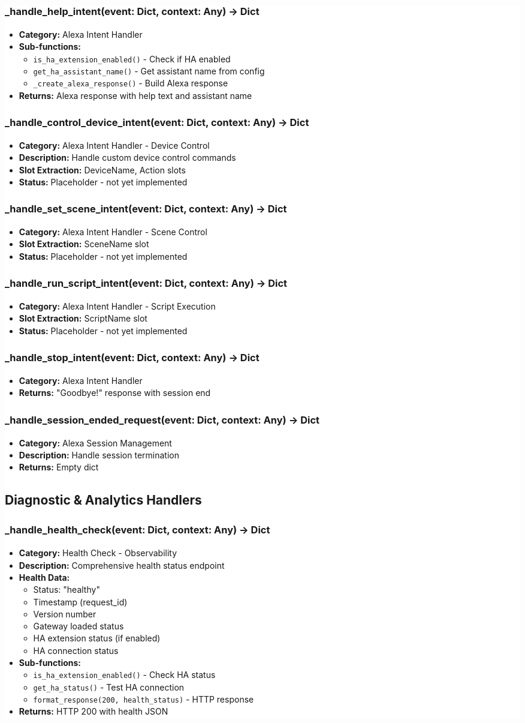 ### _handle_help_intent(event: Dict, context: Any) -> Dict
- **Category:** Alexa Intent Handler
- **Sub-functions:**
  - `is_ha_extension_enabled()` - Check if HA enabled
  - `get_ha_assistant_name()` - Get assistant name from config
  - `_create_alexa_response()` - Build Alexa response
- **Returns:** Alexa response with help text and assistant name

### _handle_control_device_intent(event: Dict, context: Any) -> Dict
- **Category:** Alexa Intent Handler - Device Control
- **Description:** Handle custom device control commands
- **Slot Extraction:** DeviceName, Action slots
- **Status:** Placeholder - not yet implemented

### _handle_set_scene_intent(event: Dict, context: Any) -> Dict
- **Category:** Alexa Intent Handler - Scene Control
- **Slot Extraction:** SceneName slot
- **Status:** Placeholder - not yet implemented

### _handle_run_script_intent(event: Dict, context: Any) -> Dict
- **Category:** Alexa Intent Handler - Script Execution
- **Slot Extraction:** ScriptName slot
- **Status:** Placeholder - not yet implemented

### _handle_stop_intent(event: Dict, context: Any) -> Dict
- **Category:** Alexa Intent Handler
- **Returns:** "Goodbye!" response with session end

### _handle_session_ended_request(event: Dict, context: Any) -> Dict
- **Category:** Alexa Session Management
- **Description:** Handle session termination
- **Returns:** Empty dict

## Diagnostic & Analytics Handlers

### _handle_health_check(event: Dict, context: Any) -> Dict
- **Category:** Health Check - Observability
- **Description:** Comprehensive health status endpoint
- **Health Data:**
  - Status: "healthy"
  - Timestamp (request_id)
  - Version number
  - Gateway loaded status
  - HA extension status (if enabled)
  - HA connection status
- **Sub-functions:**
  - `is_ha_extension_enabled()` - Check HA status
  - `get_ha_status()` - Test HA connection
  - `format_response(200, health_status)` - HTTP response
- **Returns:** HTTP 200 with health JSON
